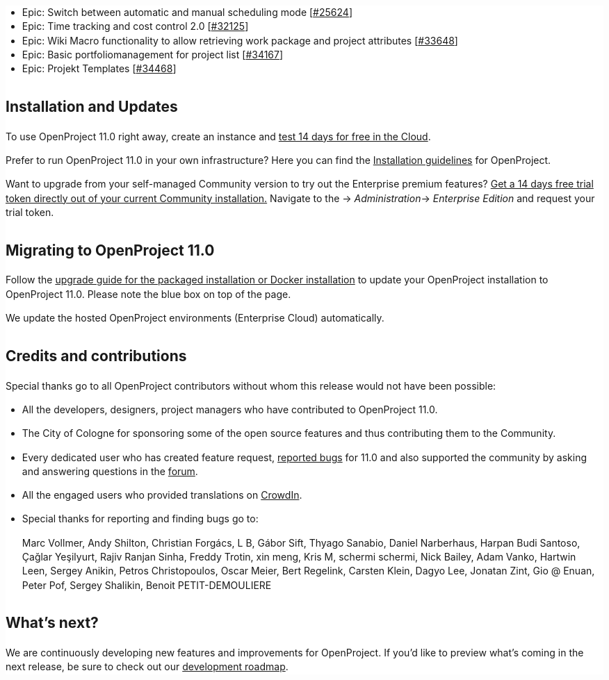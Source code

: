 - Epic: Switch between automatic and manual scheduling mode \[[#25624](https://community.openproject.com/wp/25624)\]
- Epic: Time tracking and cost control 2.0 \[[#32125](https://community.openproject.com/wp/32125)\]
- Epic: Wiki Macro functionality to allow retrieving work package and project attributes \[[#33648](https://community.openproject.com/wp/33648)\]
- Epic: Basic portfoliomanagement for project list \[[#34167](https://community.openproject.com/wp/34167)\]
- Epic: Projekt Templates \[[#34468](https://community.openproject.com/wp/34468)\]

## Installation and Updates

To use OpenProject 11.0 right away, create an instance and [test 14 days for free in the Cloud](https://start.openproject.com/).

Prefer to run OpenProject 11.0 in your own infrastructure?
Here you can find the [Installation guidelines](../../installation-and-operations) for OpenProject.

Want to upgrade from your self-managed Community version to try out the Enterprise premium features? [Get a 14 days free trial token directly out of your current Community installation.](https://www.openproject.org/enterprise-edition-upgrade-test-free/) 
Navigate to the -> *Administration*-> *Enterprise Edition* and request your trial token.

## Migrating to OpenProject 11.0

Follow the [upgrade guide for the packaged installation or Docker installation](../../installation-and-operations/operation/upgrading/) to update your OpenProject installation to OpenProject 11.0. Please note the blue box on top of the page.

We update the hosted OpenProject environments (Enterprise Cloud) automatically.

## Credits and contributions

Special thanks go to all OpenProject contributors without whom this release would not have been possible:

- All the developers, designers, project managers who have contributed to OpenProject 11.0.

- The City of Cologne for sponsoring some of the open source features and thus contributing them to the Community.

- Every dedicated user who has created feature request, [reported bugs](../../development/report-a-bug/) for 11.0 and also supported the community by asking and answering questions in the [forum](https://community.openproject.org/projects/openproject/forums).

- All the engaged users who provided translations on [CrowdIn](https://crowdin.com/projects/opf).

- Special thanks for reporting and finding bugs go to:

  Marc Vollmer, Andy Shilton, Christian Forgács, L B, Gábor Sift, Thyago Sanabio, Daniel Narberhaus, Harpan Budi Santoso, Çağlar Yeşilyurt, Rajiv Ranjan Sinha, Freddy Trotin, xin meng, Kris M, schermi schermi, Nick Bailey, Adam Vanko, Hartwin Leen, Sergey Anikin, Petros Christopoulos, Oscar Meier, Bert Regelink, Carsten Klein, Dagyo Lee, Jonatan Zint, Gio @ Enuan, Peter Pof, Sergey Shalikin, Benoit PETIT-DEMOULIERE

## What’s next?

We are continuously developing new features and improvements for OpenProject. If you’d like to preview what’s coming in the next release, be sure to check out our [development roadmap](https://community.openproject.org/projects/openproject/work_packages?query_id=918).

